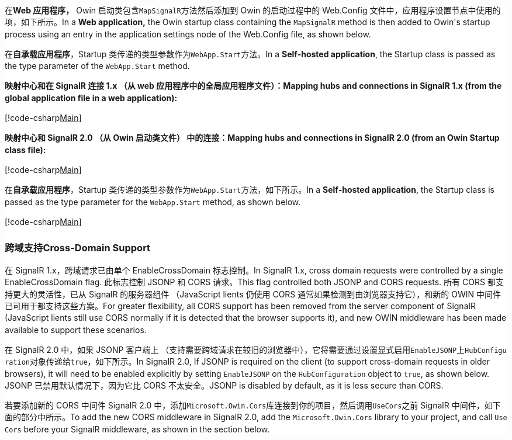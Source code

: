 <span data-ttu-id="46c1a-343">在**Web 应用程序，** Owin 启动类包含`MapSignalR`方法然后添加到 Owin 的启动过程中的 Web.Config 文件中，应用程序设置节点中使用的项，如下所示。</span><span class="sxs-lookup"><span data-stu-id="46c1a-343">In a **Web application,** the Owin startup class containing the `MapSignalR` method is then added to Owin's startup process using an entry in the application settings node of the Web.Config file, as shown below.</span></span>

<span data-ttu-id="46c1a-344">在**自承载应用程序**，Startup 类传递的类型参数作为`WebApp.Start`方法。</span><span class="sxs-lookup"><span data-stu-id="46c1a-344">In a **Self-hosted application**, the Startup class is passed as the type parameter of the `WebApp.Start` method.</span></span>

<span data-ttu-id="46c1a-345">**映射中心和在 SignalR 连接 1.x （从 web 应用程序中的全局应用程序文件）：**</span><span class="sxs-lookup"><span data-stu-id="46c1a-345">**Mapping hubs and connections in SignalR 1.x (from the global application file in a web application):**</span></span> 

[!code-csharp[Main](release-notes/samples/sample5.cs)]

<span data-ttu-id="46c1a-346">**映射中心和 SignalR 2.0 （从 Owin 启动类文件） 中的连接：**</span><span class="sxs-lookup"><span data-stu-id="46c1a-346">**Mapping hubs and connections in SignalR 2.0 (from an Owin Startup class file):**</span></span> 

[!code-csharp[Main](release-notes/samples/sample6.cs)]

<span data-ttu-id="46c1a-347">在**自承载应用程序**，Startup 类传递的类型参数作为`WebApp.Start`方法，如下所示。</span><span class="sxs-lookup"><span data-stu-id="46c1a-347">In a **Self-hosted application**, the Startup class is passed as the type parameter for the `WebApp.Start` method, as shown below.</span></span>

[!code-csharp[Main](release-notes/samples/sample7.cs)]

<a id="crossdomain"></a>

### <a name="cross-domain-support"></a><span data-ttu-id="46c1a-348">跨域支持</span><span class="sxs-lookup"><span data-stu-id="46c1a-348">Cross-Domain Support</span></span>

<span data-ttu-id="46c1a-349">在 SignalR 1.x，跨域请求已由单个 EnableCrossDomain 标志控制。</span><span class="sxs-lookup"><span data-stu-id="46c1a-349">In SignalR 1.x, cross domain requests were controlled by a single EnableCrossDomain flag.</span></span> <span data-ttu-id="46c1a-350">此标志控制 JSONP 和 CORS 请求。</span><span class="sxs-lookup"><span data-stu-id="46c1a-350">This flag controlled both JSONP and CORS requests.</span></span> <span data-ttu-id="46c1a-351">所有 CORS 都支持更大的灵活性，已从 SignalR 的服务器组件 （JavaScript lients 仍使用 CORS 通常如果检测到由浏览器支持它），和新的 OWIN 中间件已可用于都支持这些方案。</span><span class="sxs-lookup"><span data-stu-id="46c1a-351">For greater flexibility, all CORS support has been removed from the server component of SignalR (JavaScript lients still use CORS normally if it is detected that the browser supports it), and new OWIN middleware has been made available to support these scenarios.</span></span>

<span data-ttu-id="46c1a-352">在 SignalR 2.0 中，如果 JSONP 客户端上 （支持需要跨域请求在较旧的浏览器中），它将需要通过设置显式启用`EnableJSONP`上`HubConfiguration`对象传递给`true`，如下所示。</span><span class="sxs-lookup"><span data-stu-id="46c1a-352">In SignalR 2.0, If JSONP is required on the client (to support cross-domain requests in older browsers), it will need to be enabled explicitly by setting `EnableJSONP` on the `HubConfiguration` object to `true`, as shown below.</span></span> <span data-ttu-id="46c1a-353">JSONP 已禁用默认情况下，因为它比 CORS 不太安全。</span><span class="sxs-lookup"><span data-stu-id="46c1a-353">JSONP is disabled by default, as it is less secure than CORS.</span></span>

<span data-ttu-id="46c1a-354">若要添加新的 CORS 中间件 SignalR 2.0 中，添加`Microsoft.Owin.Cors`库连接到你的项目，然后调用`UseCors`之前 SignalR 中间件，如下面的部分中所示。</span><span class="sxs-lookup"><span data-stu-id="46c1a-354">To add the new CORS middleware in SignalR 2.0, add the `Microsoft.Owin.Cors` library to your project, and call `UseCors` before your SignalR middleware, as shown in the section below.</span></span>
